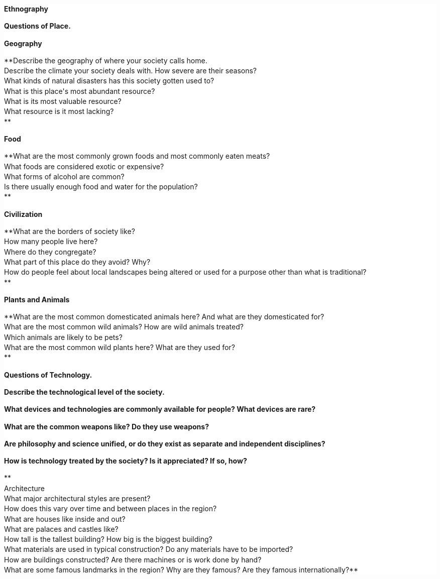 **Ethnography**

  

**Questions of Place.**

**Geography**

**Describe the geography of where your society calls home.  
Describe the climate your society deals with. How severe are their seasons?  
What kinds of natural disasters has this society gotten used to?  
What is this place's most abundant resource?  
What is its most valuable resource?  
What resource is it most lacking?  
**  

**Food**

**What are the most commonly grown foods and most commonly eaten meats?  
What foods are considered exotic or expensive?  
What forms of alcohol are common?  
Is there usually enough food and water for the population?  
**  

**Civilization**

**What are the borders of society like?  
How many people live here?  
Where do they congregate?  
What part of this place do they avoid? Why?  
How do people feel about local landscapes being altered or used for a purpose other than what is traditional?  
**  

  

**Plants and Animals**

**What are the most common domesticated animals here? And what are they domesticated for?  
What are the most common wild animals? How are wild animals treated?  
Which animals are likely to be pets?  
What are the most common wild plants here? What are they used for?  
**  

**Questions of Technology.**

**Describe the technological level of the society.**

**What devices and technologies are commonly available for people? What devices are rare?**

**What are the common weapons like? Do they use weapons?**

**Are philosophy and science unified, or do they exist as separate and independent disciplines?**

**How is technology treated by the society? Is it appreciated? If so, how?**

**  
Architecture  
What major architectural styles are present?  
How does this vary over time and between places in the region?  
What are houses like inside and out?  
What are palaces and castles like?  
How tall is the tallest building? How big is the biggest building?  
What materials are used in typical construction? Do any materials have to be imported?  
How are buildings constructed? Are there machines or is work done by hand?  
What are some famous landmarks in the region? Why are they famous? Are they famous internationally?**
